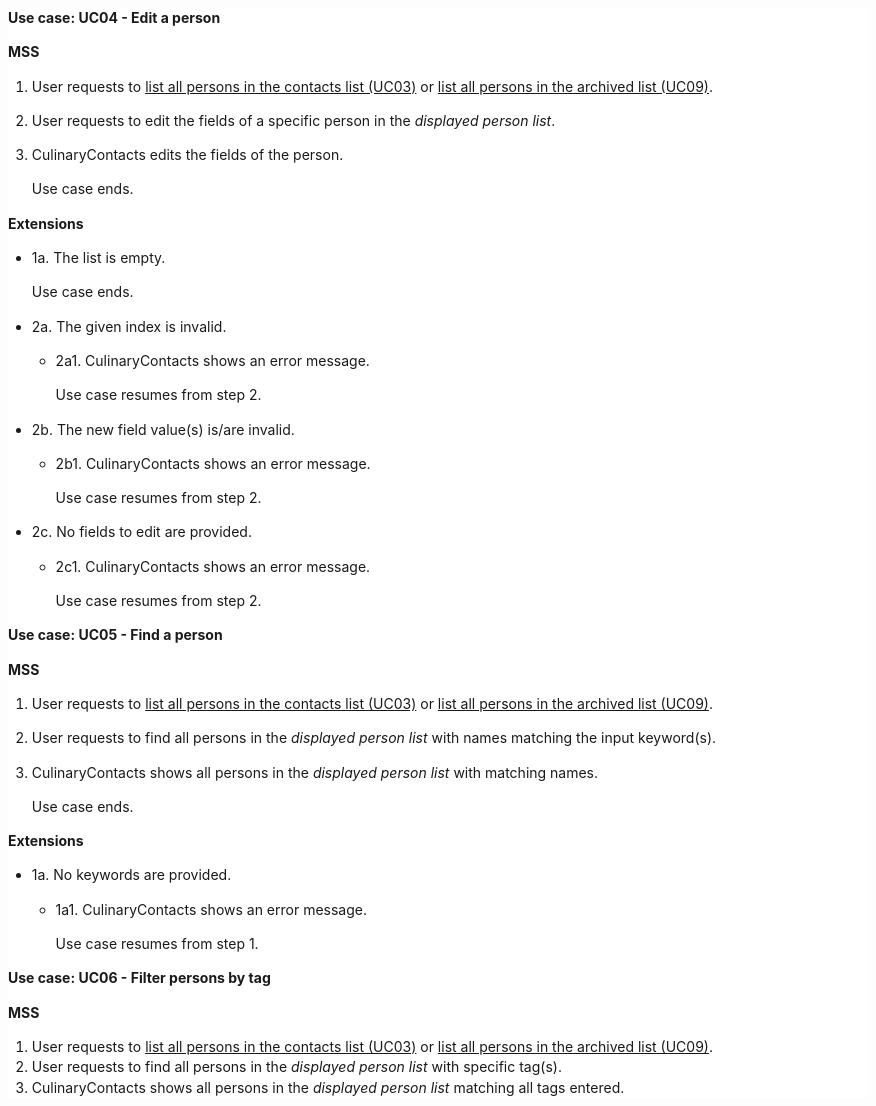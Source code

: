 **Use case: UC04 - Edit a person**

**MSS**

1. User requests to <u>list all persons in the contacts list (UC03)</u> or <u>list all persons in the archived list (UC09)</u>.
1. User requests to edit the fields of a specific person in the _displayed person list_.
1. CulinaryContacts edits the fields of the person.

   Use case ends.

**Extensions**

* 1a. The list is empty.

  Use case ends.

* 2a. The given index is invalid.

    * 2a1. CulinaryContacts shows an error message.

      Use case resumes from step 2.

* 2b. The new field value(s) is/are invalid.

    * 2b1. CulinaryContacts shows an error message.

      Use case resumes from step 2.

* 2c. No fields to edit are provided.

    * 2c1. CulinaryContacts shows an error message.

      Use case resumes from step 2.

**Use case: UC05 - Find a person**

**MSS**

1. User requests to <u>list all persons in the contacts list (UC03)</u> or <u>list all persons in the archived list (UC09)</u>. 
2. User requests to find all persons in the _displayed person list_ with names matching the input keyword(s). 
3. CulinaryContacts shows all persons in the _displayed person list_ with matching names.

   Use case ends.

**Extensions**

* 1a. No keywords are provided.

    * 1a1. CulinaryContacts shows an error message.

      Use case resumes from step 1.

**Use case: UC06 - Filter persons by tag**

**MSS**

1. User requests to <u>list all persons in the contacts list (UC03)</u> or <u>list all persons in the archived list (UC09)</u>. 
2. User requests to find all persons in the _displayed person list_ with specific tag(s). 
3. CulinaryContacts shows all persons in the _displayed person list_ matching all tags entered.

